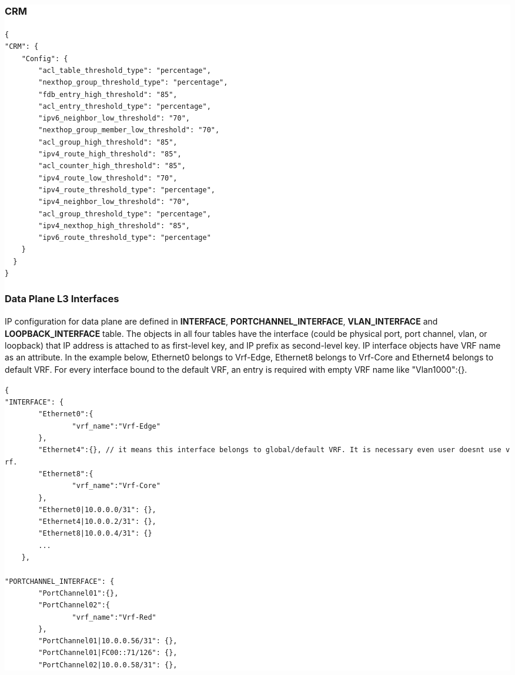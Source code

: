 


### CRM

```
{
"CRM": {
    "Config": {
        "acl_table_threshold_type": "percentage",
        "nexthop_group_threshold_type": "percentage",
        "fdb_entry_high_threshold": "85",
        "acl_entry_threshold_type": "percentage",
        "ipv6_neighbor_low_threshold": "70",
        "nexthop_group_member_low_threshold": "70",
        "acl_group_high_threshold": "85",
        "ipv4_route_high_threshold": "85",
        "acl_counter_high_threshold": "85",
        "ipv4_route_low_threshold": "70",
        "ipv4_route_threshold_type": "percentage",
        "ipv4_neighbor_low_threshold": "70",
        "acl_group_threshold_type": "percentage",
        "ipv4_nexthop_high_threshold": "85",
        "ipv6_route_threshold_type": "percentage"
    }
  }
}

```

### Data Plane L3 Interfaces

IP configuration for data plane are defined in **INTERFACE**,
**PORTCHANNEL_INTERFACE**, **VLAN_INTERFACE** and **LOOPBACK_INTERFACE** table. The objects
in all four tables have the interface (could be physical port, port
channel, vlan, or loopback) that IP address is attached to as first-level key, and
IP prefix as second-level key. IP interface objects have VRF name as an
attribute. In the example below, Ethernet0 belongs to Vrf-Edge, Ethernet8 belongs to Vrf-Core and Ethernet4 belongs to default VRF. For every interface bound to the default VRF, an entry is required with empty VRF name like "Vlan1000":{}.

```
{
"INTERFACE": {
        "Ethernet0":{
                "vrf_name":"Vrf-Edge"
        },
        "Ethernet4":{}, // it means this interface belongs to global/default VRF. It is necessary even user doesnt use vrf.
        "Ethernet8":{
                "vrf_name":"Vrf-Core"
        },        
        "Ethernet0|10.0.0.0/31": {},
        "Ethernet4|10.0.0.2/31": {},
        "Ethernet8|10.0.0.4/31": {}
		...
    },
	
"PORTCHANNEL_INTERFACE": {
        "PortChannel01":{},
        "PortChannel02":{
                "vrf_name":"Vrf-Red"
        },
        "PortChannel01|10.0.0.56/31": {},
        "PortChannel01|FC00::71/126": {},
        "PortChannel02|10.0.0.58/31": {},
```